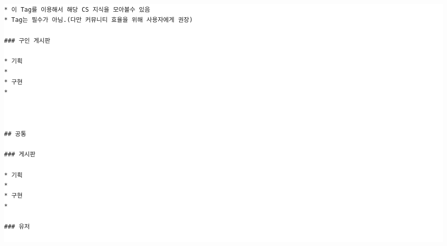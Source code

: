   ```
* 이 Tag를 이용해서 해당 CS 지식을 모아볼수 있음
* Tag는 필수가 아님.(다만 커뮤니티 효율을 위해 사용자에게 권장)

### 구인 게시판

* 기획
  * 
* 구현
  *  



## 공통

### 게시판

* 기획
  * 
* 구현
  *  

### 유저

